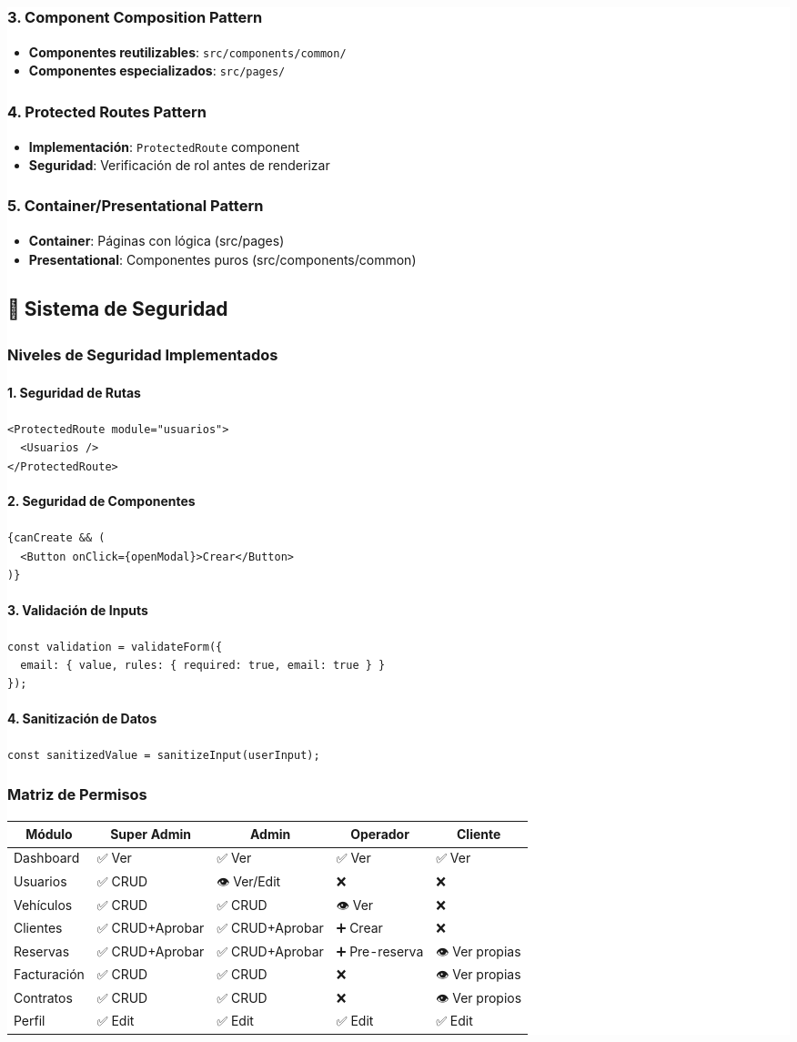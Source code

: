 ### 3. **Component Composition Pattern**
- **Componentes reutilizables**: `src/components/common/`
- **Componentes especializados**: `src/pages/`

### 4. **Protected Routes Pattern**
- **Implementación**: `ProtectedRoute` component
- **Seguridad**: Verificación de rol antes de renderizar

### 5. **Container/Presentational Pattern**
- **Container**: Páginas con lógica (src/pages)
- **Presentational**: Componentes puros (src/components/common)

## 🔐 Sistema de Seguridad

### Niveles de Seguridad Implementados

#### 1. **Seguridad de Rutas**
```tsx
<ProtectedRoute module="usuarios">
  <Usuarios />
</ProtectedRoute>
```

#### 2. **Seguridad de Componentes**
```tsx
{canCreate && (
  <Button onClick={openModal}>Crear</Button>
)}
```

#### 3. **Validación de Inputs**
```tsx
const validation = validateForm({
  email: { value, rules: { required: true, email: true } }
});
```

#### 4. **Sanitización de Datos**
```tsx
const sanitizedValue = sanitizeInput(userInput);
```

### Matriz de Permisos

| Módulo       | Super Admin | Admin | Operador | Cliente |
|--------------|-------------|-------|----------|---------|
| Dashboard    | ✅ Ver      | ✅ Ver | ✅ Ver   | ✅ Ver  |
| Usuarios     | ✅ CRUD     | 👁️ Ver/Edit | ❌     | ❌      |
| Vehículos    | ✅ CRUD     | ✅ CRUD | 👁️ Ver  | ❌      |
| Clientes     | ✅ CRUD+Aprobar | ✅ CRUD+Aprobar | ➕ Crear | ❌ |
| Reservas     | ✅ CRUD+Aprobar | ✅ CRUD+Aprobar | ➕ Pre-reserva | 👁️ Ver propias |
| Facturación  | ✅ CRUD     | ✅ CRUD | ❌       | 👁️ Ver propias |
| Contratos    | ✅ CRUD     | ✅ CRUD | ❌       | 👁️ Ver propios |
| Perfil       | ✅ Edit     | ✅ Edit | ✅ Edit  | ✅ Edit |
